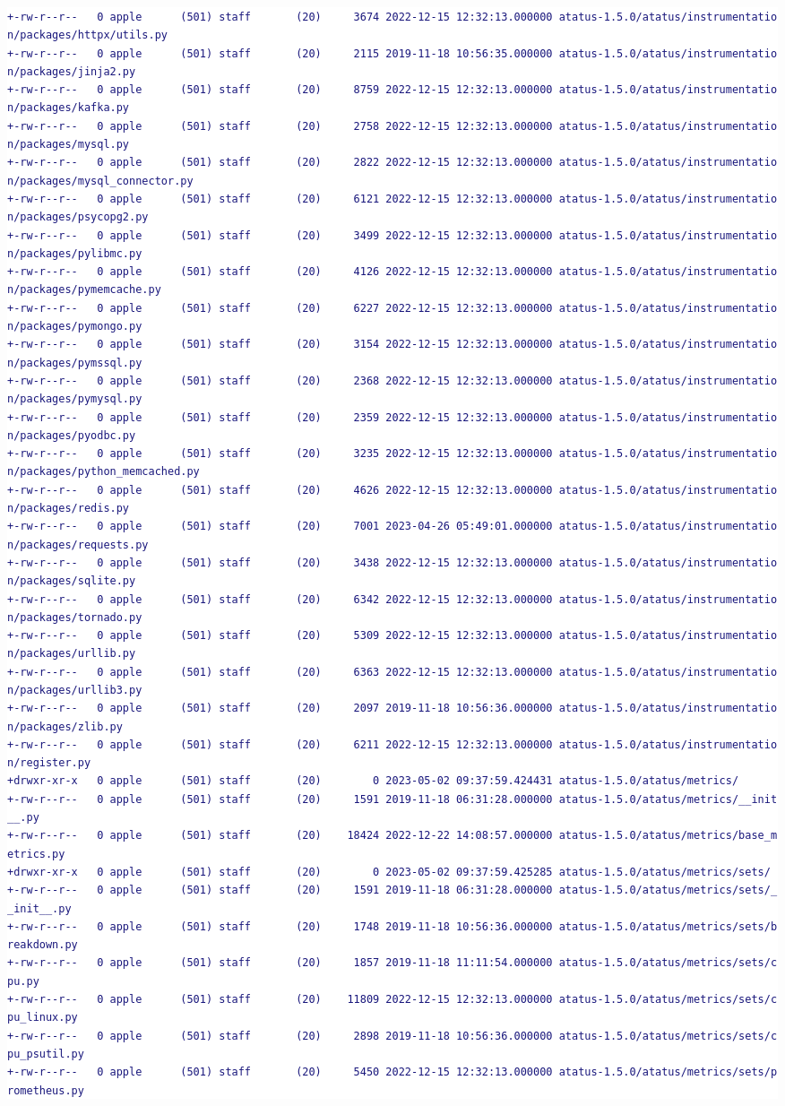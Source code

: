 ```diff
+-rw-r--r--   0 apple      (501) staff       (20)     3674 2022-12-15 12:32:13.000000 atatus-1.5.0/atatus/instrumentation/packages/httpx/utils.py
+-rw-r--r--   0 apple      (501) staff       (20)     2115 2019-11-18 10:56:35.000000 atatus-1.5.0/atatus/instrumentation/packages/jinja2.py
+-rw-r--r--   0 apple      (501) staff       (20)     8759 2022-12-15 12:32:13.000000 atatus-1.5.0/atatus/instrumentation/packages/kafka.py
+-rw-r--r--   0 apple      (501) staff       (20)     2758 2022-12-15 12:32:13.000000 atatus-1.5.0/atatus/instrumentation/packages/mysql.py
+-rw-r--r--   0 apple      (501) staff       (20)     2822 2022-12-15 12:32:13.000000 atatus-1.5.0/atatus/instrumentation/packages/mysql_connector.py
+-rw-r--r--   0 apple      (501) staff       (20)     6121 2022-12-15 12:32:13.000000 atatus-1.5.0/atatus/instrumentation/packages/psycopg2.py
+-rw-r--r--   0 apple      (501) staff       (20)     3499 2022-12-15 12:32:13.000000 atatus-1.5.0/atatus/instrumentation/packages/pylibmc.py
+-rw-r--r--   0 apple      (501) staff       (20)     4126 2022-12-15 12:32:13.000000 atatus-1.5.0/atatus/instrumentation/packages/pymemcache.py
+-rw-r--r--   0 apple      (501) staff       (20)     6227 2022-12-15 12:32:13.000000 atatus-1.5.0/atatus/instrumentation/packages/pymongo.py
+-rw-r--r--   0 apple      (501) staff       (20)     3154 2022-12-15 12:32:13.000000 atatus-1.5.0/atatus/instrumentation/packages/pymssql.py
+-rw-r--r--   0 apple      (501) staff       (20)     2368 2022-12-15 12:32:13.000000 atatus-1.5.0/atatus/instrumentation/packages/pymysql.py
+-rw-r--r--   0 apple      (501) staff       (20)     2359 2022-12-15 12:32:13.000000 atatus-1.5.0/atatus/instrumentation/packages/pyodbc.py
+-rw-r--r--   0 apple      (501) staff       (20)     3235 2022-12-15 12:32:13.000000 atatus-1.5.0/atatus/instrumentation/packages/python_memcached.py
+-rw-r--r--   0 apple      (501) staff       (20)     4626 2022-12-15 12:32:13.000000 atatus-1.5.0/atatus/instrumentation/packages/redis.py
+-rw-r--r--   0 apple      (501) staff       (20)     7001 2023-04-26 05:49:01.000000 atatus-1.5.0/atatus/instrumentation/packages/requests.py
+-rw-r--r--   0 apple      (501) staff       (20)     3438 2022-12-15 12:32:13.000000 atatus-1.5.0/atatus/instrumentation/packages/sqlite.py
+-rw-r--r--   0 apple      (501) staff       (20)     6342 2022-12-15 12:32:13.000000 atatus-1.5.0/atatus/instrumentation/packages/tornado.py
+-rw-r--r--   0 apple      (501) staff       (20)     5309 2022-12-15 12:32:13.000000 atatus-1.5.0/atatus/instrumentation/packages/urllib.py
+-rw-r--r--   0 apple      (501) staff       (20)     6363 2022-12-15 12:32:13.000000 atatus-1.5.0/atatus/instrumentation/packages/urllib3.py
+-rw-r--r--   0 apple      (501) staff       (20)     2097 2019-11-18 10:56:36.000000 atatus-1.5.0/atatus/instrumentation/packages/zlib.py
+-rw-r--r--   0 apple      (501) staff       (20)     6211 2022-12-15 12:32:13.000000 atatus-1.5.0/atatus/instrumentation/register.py
+drwxr-xr-x   0 apple      (501) staff       (20)        0 2023-05-02 09:37:59.424431 atatus-1.5.0/atatus/metrics/
+-rw-r--r--   0 apple      (501) staff       (20)     1591 2019-11-18 06:31:28.000000 atatus-1.5.0/atatus/metrics/__init__.py
+-rw-r--r--   0 apple      (501) staff       (20)    18424 2022-12-22 14:08:57.000000 atatus-1.5.0/atatus/metrics/base_metrics.py
+drwxr-xr-x   0 apple      (501) staff       (20)        0 2023-05-02 09:37:59.425285 atatus-1.5.0/atatus/metrics/sets/
+-rw-r--r--   0 apple      (501) staff       (20)     1591 2019-11-18 06:31:28.000000 atatus-1.5.0/atatus/metrics/sets/__init__.py
+-rw-r--r--   0 apple      (501) staff       (20)     1748 2019-11-18 10:56:36.000000 atatus-1.5.0/atatus/metrics/sets/breakdown.py
+-rw-r--r--   0 apple      (501) staff       (20)     1857 2019-11-18 11:11:54.000000 atatus-1.5.0/atatus/metrics/sets/cpu.py
+-rw-r--r--   0 apple      (501) staff       (20)    11809 2022-12-15 12:32:13.000000 atatus-1.5.0/atatus/metrics/sets/cpu_linux.py
+-rw-r--r--   0 apple      (501) staff       (20)     2898 2019-11-18 10:56:36.000000 atatus-1.5.0/atatus/metrics/sets/cpu_psutil.py
+-rw-r--r--   0 apple      (501) staff       (20)     5450 2022-12-15 12:32:13.000000 atatus-1.5.0/atatus/metrics/sets/prometheus.py
```